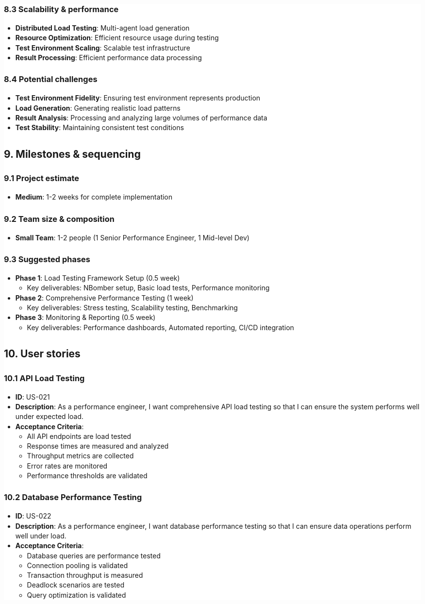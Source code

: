 ### 8.3 Scalability & performance

- **Distributed Load Testing**: Multi-agent load generation
- **Resource Optimization**: Efficient resource usage during testing
- **Test Environment Scaling**: Scalable test infrastructure
- **Result Processing**: Efficient performance data processing

### 8.4 Potential challenges

- **Test Environment Fidelity**: Ensuring test environment represents production
- **Load Generation**: Generating realistic load patterns
- **Result Analysis**: Processing and analyzing large volumes of performance data
- **Test Stability**: Maintaining consistent test conditions

## 9. Milestones & sequencing

### 9.1 Project estimate

- **Medium**: 1-2 weeks for complete implementation

### 9.2 Team size & composition

- **Small Team**: 1-2 people (1 Senior Performance Engineer, 1 Mid-level Dev)

### 9.3 Suggested phases

- **Phase 1**: Load Testing Framework Setup (0.5 week)
  - Key deliverables: NBomber setup, Basic load tests, Performance monitoring
- **Phase 2**: Comprehensive Performance Testing (1 week)
  - Key deliverables: Stress testing, Scalability testing, Benchmarking
- **Phase 3**: Monitoring & Reporting (0.5 week)
  - Key deliverables: Performance dashboards, Automated reporting, CI/CD integration

## 10. User stories

### 10.1 API Load Testing

- **ID**: US-021
- **Description**: As a performance engineer, I want comprehensive API load testing so that I can ensure the system performs well under expected load.
- **Acceptance Criteria**:
  - All API endpoints are load tested
  - Response times are measured and analyzed
  - Throughput metrics are collected
  - Error rates are monitored
  - Performance thresholds are validated

### 10.2 Database Performance Testing

- **ID**: US-022
- **Description**: As a performance engineer, I want database performance testing so that I can ensure data operations perform well under load.
- **Acceptance Criteria**:
  - Database queries are performance tested
  - Connection pooling is validated
  - Transaction throughput is measured
  - Deadlock scenarios are tested
  - Query optimization is validated
